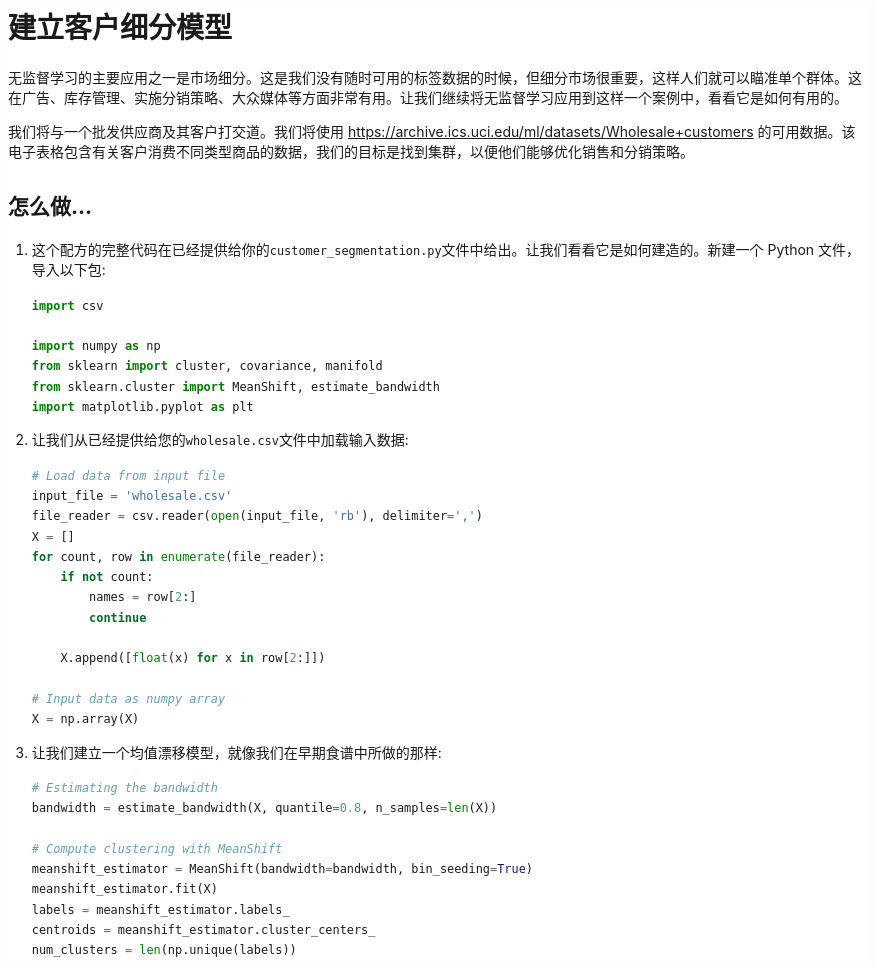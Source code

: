 # 建立客户细分模型

无监督学习的主要应用之一是市场细分。这是我们没有随时可用的标签数据的时候，但细分市场很重要，这样人们就可以瞄准单个群体。这在广告、库存管理、实施分销策略、大众媒体等方面非常有用。让我们继续将无监督学习应用到这样一个案例中，看看它是如何有用的。

我们将与一个批发供应商及其客户打交道。我们将使用 https://archive.ics.uci.edu/ml/datasets/Wholesale+customers 的可用数据。该电子表格包含有关客户消费不同类型商品的数据，我们的目标是找到集群，以便他们能够优化销售和分销策略。

## 怎么做…

1.  这个配方的完整代码在已经提供给你的`customer_segmentation.py`文件中给出。让我们看看它是如何建造的。新建一个 Python 文件，导入以下包:

    ```py
    import csv

    import numpy as np
    from sklearn import cluster, covariance, manifold
    from sklearn.cluster import MeanShift, estimate_bandwidth
    import matplotlib.pyplot as plt
    ```

2.  让我们从已经提供给您的`wholesale.csv`文件中加载输入数据:

    ```py
    # Load data from input file
    input_file = 'wholesale.csv'
    file_reader = csv.reader(open(input_file, 'rb'), delimiter=',')
    X = []
    for count, row in enumerate(file_reader):
        if not count:
            names = row[2:]
            continue

        X.append([float(x) for x in row[2:]])

    # Input data as numpy array
    X = np.array(X)
    ```

3.  让我们建立一个均值漂移模型，就像我们在早期食谱中所做的那样:

    ```py
    # Estimating the bandwidth 
    bandwidth = estimate_bandwidth(X, quantile=0.8, n_samples=len(X))

    # Compute clustering with MeanShift
    meanshift_estimator = MeanShift(bandwidth=bandwidth, bin_seeding=True)
    meanshift_estimator.fit(X)
    labels = meanshift_estimator.labels_
    centroids = meanshift_estimator.cluster_centers_
    num_clusters = len(np.unique(labels))
